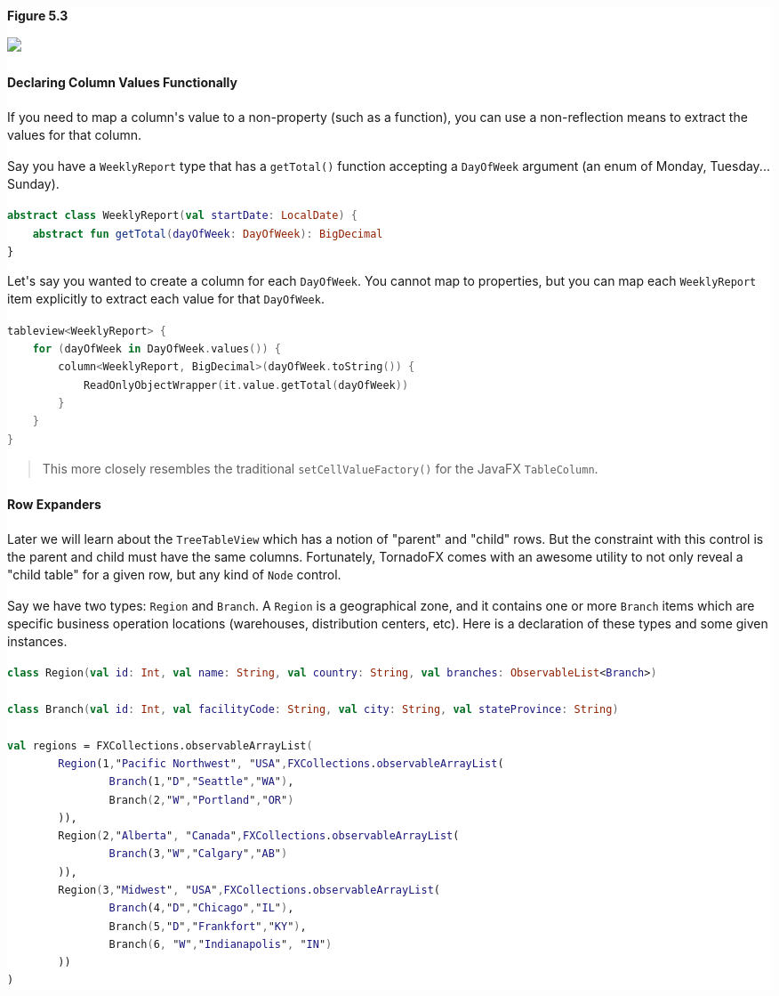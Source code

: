 **Figure 5.3**

![](https://camo.githubusercontent.com/dbc9a172be484e4ab8eeb0accc3799500e9fe791/68747470733a2f2f692e696d6775722e636f6d2f4d7932475545762e706e67)

#### Declaring Column Values Functionally

If you need to map a column's value to a non-property (such as a function), you can use a non-reflection means to extract the values for that column.

Say you have a `WeeklyReport` type that has a `getTotal()` function accepting a `DayOfWeek` argument (an enum of Monday, Tuesday... Sunday).

```kotlin
abstract class WeeklyReport(val startDate: LocalDate) {
    abstract fun getTotal(dayOfWeek: DayOfWeek): BigDecimal
}
```

Let's say you wanted to create a column for each `DayOfWeek`. You cannot map to properties, but you can map each `WeeklyReport` item explicitly to extract each value for that `DayOfWeek`.

```kotlin
tableview<WeeklyReport> {
    for (dayOfWeek in DayOfWeek.values()) {
        column<WeeklyReport, BigDecimal>(dayOfWeek.toString()) {
            ReadOnlyObjectWrapper(it.value.getTotal(dayOfWeek))
        }
    }
}
```
>This more closely resembles the traditional `setCellValueFactory()` for the  JavaFX `TableColumn`.

#### Row Expanders

Later we will learn about the `TreeTableView` which has a notion of "parent" and "child" rows. But the constraint with this control is the parent and child must have the same columns. Fortunately, TornadoFX comes with an awesome utility to not only reveal a "child table" for a given row, but any kind of `Node` control.

Say we have two types: `Region` and `Branch`. A `Region` is a geographical zone, and it contains one or more `Branch` items which are specific business operation locations (warehouses, distribution centers, etc).  Here is a declaration of these types and some given instances.

```kotlin
class Region(val id: Int, val name: String, val country: String, val branches: ObservableList<Branch>)

class Branch(val id: Int, val facilityCode: String, val city: String, val stateProvince: String)

val regions = FXCollections.observableArrayList(
        Region(1,"Pacific Northwest", "USA",FXCollections.observableArrayList(
                Branch(1,"D","Seattle","WA"),
                Branch(2,"W","Portland","OR")
        )),
        Region(2,"Alberta", "Canada",FXCollections.observableArrayList(
                Branch(3,"W","Calgary","AB")
        )),
        Region(3,"Midwest", "USA",FXCollections.observableArrayList(
                Branch(4,"D","Chicago","IL"),
                Branch(5,"D","Frankfort","KY"),
                Branch(6, "W","Indianapolis", "IN")
        ))
)
```
